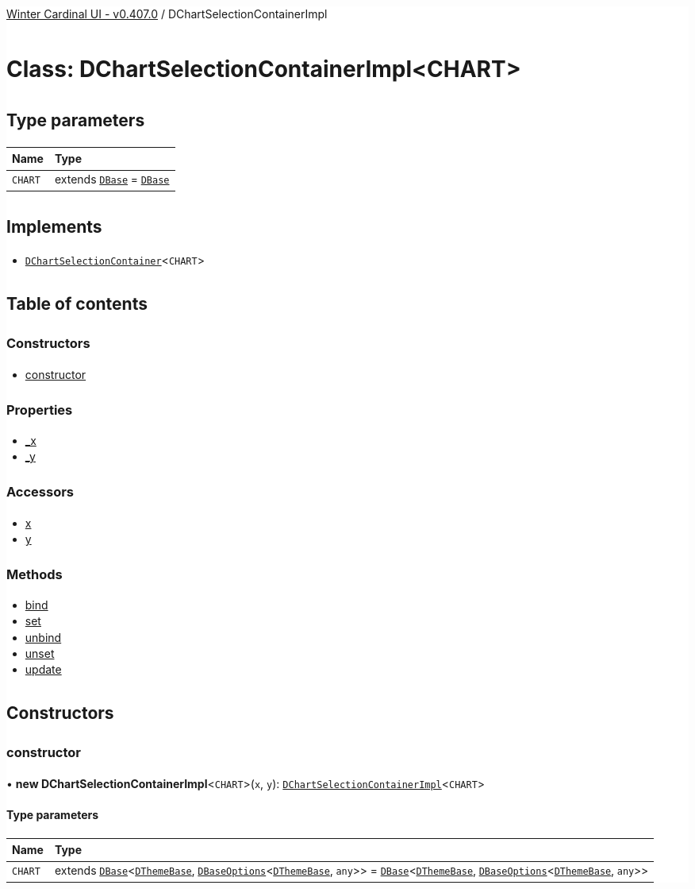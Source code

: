 [Winter Cardinal UI - v0.407.0](../index.md) / DChartSelectionContainerImpl

# Class: DChartSelectionContainerImpl\<CHART\>

## Type parameters

| Name | Type |
| :------ | :------ |
| `CHART` | extends [`DBase`](DBase.md) = [`DBase`](DBase.md) |

## Implements

- [`DChartSelectionContainer`](../interfaces/DChartSelectionContainer.md)\<`CHART`\>

## Table of contents

### Constructors

- [constructor](DChartSelectionContainerImpl.md#constructor)

### Properties

- [\_x](DChartSelectionContainerImpl.md#_x)
- [\_y](DChartSelectionContainerImpl.md#_y)

### Accessors

- [x](DChartSelectionContainerImpl.md#x)
- [y](DChartSelectionContainerImpl.md#y)

### Methods

- [bind](DChartSelectionContainerImpl.md#bind)
- [set](DChartSelectionContainerImpl.md#set)
- [unbind](DChartSelectionContainerImpl.md#unbind)
- [unset](DChartSelectionContainerImpl.md#unset)
- [update](DChartSelectionContainerImpl.md#update)

## Constructors

### constructor

• **new DChartSelectionContainerImpl**\<`CHART`\>(`x`, `y`): [`DChartSelectionContainerImpl`](DChartSelectionContainerImpl.md)\<`CHART`\>

#### Type parameters

| Name | Type |
| :------ | :------ |
| `CHART` | extends [`DBase`](DBase.md)\<[`DThemeBase`](../interfaces/DThemeBase.md), [`DBaseOptions`](../interfaces/DBaseOptions.md)\<[`DThemeBase`](../interfaces/DThemeBase.md), `any`\>\> = [`DBase`](DBase.md)\<[`DThemeBase`](../interfaces/DThemeBase.md), [`DBaseOptions`](../interfaces/DBaseOptions.md)\<[`DThemeBase`](../interfaces/DThemeBase.md), `any`\>\> |
